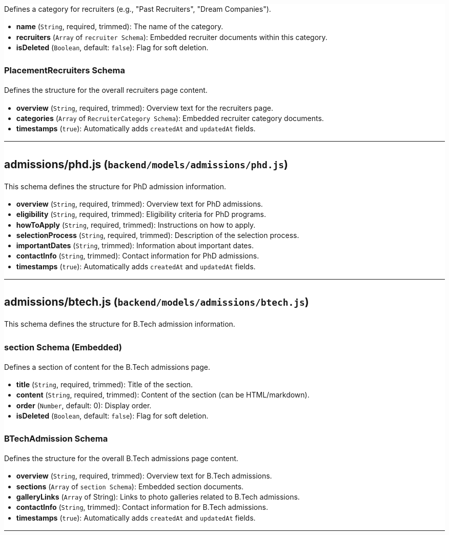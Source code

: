 Defines a category for recruiters (e.g., "Past Recruiters", "Dream Companies").

*   **name** (`String`, required, trimmed): The name of the category.
*   **recruiters** (`Array` of `recruiter Schema`): Embedded recruiter documents within this category.
*   **isDeleted** (`Boolean`, default: `false`): Flag for soft deletion.

### PlacementRecruiters Schema

Defines the structure for the overall recruiters page content.

*   **overview** (`String`, required, trimmed): Overview text for the recruiters page.
*   **categories** (`Array` of `RecruiterCategory Schema`): Embedded recruiter category documents.
*   **timestamps** (`true`): Automatically adds `createdAt` and `updatedAt` fields.

---

## admissions/phd.js (`backend/models/admissions/phd.js`)

This schema defines the structure for PhD admission information.

*   **overview** (`String`, required, trimmed): Overview text for PhD admissions.
*   **eligibility** (`String`, required, trimmed): Eligibility criteria for PhD programs.
*   **howToApply** (`String`, required, trimmed): Instructions on how to apply.
*   **selectionProcess** (`String`, required, trimmed): Description of the selection process.
*   **importantDates** (`String`, trimmed): Information about important dates.
*   **contactInfo** (`String`, trimmed): Contact information for PhD admissions.
*   **timestamps** (`true`): Automatically adds `createdAt` and `updatedAt` fields.

---

## admissions/btech.js (`backend/models/admissions/btech.js`)

This schema defines the structure for B.Tech admission information.

### section Schema (Embedded)

Defines a section of content for the B.Tech admissions page.

*   **title** (`String`, required, trimmed): Title of the section.
*   **content** (`String`, required, trimmed): Content of the section (can be HTML/markdown).
*   **order** (`Number`, default: 0): Display order.
*   **isDeleted** (`Boolean`, default: `false`): Flag for soft deletion.

### BTechAdmission Schema

Defines the structure for the overall B.Tech admissions page content.

*   **overview** (`String`, required, trimmed): Overview text for B.Tech admissions.
*   **sections** (`Array` of `section Schema`): Embedded section documents.
*   **galleryLinks** (`Array` of String): Links to photo galleries related to B.Tech admissions.
*   **contactInfo** (`String`, trimmed): Contact information for B.Tech admissions.
*   **timestamps** (`true`): Automatically adds `createdAt` and `updatedAt` fields.

---